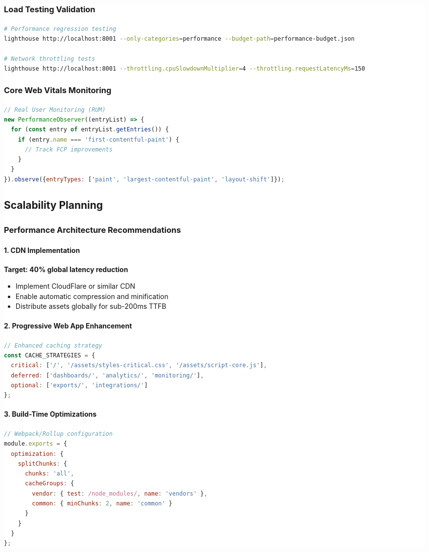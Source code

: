### Load Testing Validation
```bash
# Performance regression testing
lighthouse http://localhost:8001 --only-categories=performance --budget-path=performance-budget.json

# Network throttling tests
lighthouse http://localhost:8001 --throttling.cpuSlowdownMultiplier=4 --throttling.requestLatencyMs=150
```

### Core Web Vitals Monitoring
```javascript
// Real User Monitoring (RUM)
new PerformanceObserver((entryList) => {
  for (const entry of entryList.getEntries()) {
    if (entry.name === 'first-contentful-paint') {
      // Track FCP improvements
    }
  }
}).observe({entryTypes: ['paint', 'largest-contentful-paint', 'layout-shift']});
```

## Scalability Planning

### Performance Architecture Recommendations

#### 1. CDN Implementation
**Target: 40% global latency reduction**
- Implement CloudFlare or similar CDN
- Enable automatic compression and minification
- Distribute assets globally for sub-200ms TTFB

#### 2. Progressive Web App Enhancement
```javascript
// Enhanced caching strategy
const CACHE_STRATEGIES = {
  critical: ['/', '/assets/styles-critical.css', '/assets/script-core.js'],
  deferred: ['dashboards/', 'analytics/', 'monitoring/'],
  optional: ['exports/', 'integrations/']
};
```

#### 3. Build-Time Optimizations
```javascript
// Webpack/Rollup configuration
module.exports = {
  optimization: {
    splitChunks: {
      chunks: 'all',
      cacheGroups: {
        vendor: { test: /node_modules/, name: 'vendors' },
        common: { minChunks: 2, name: 'common' }
      }
    }
  }
};
```
